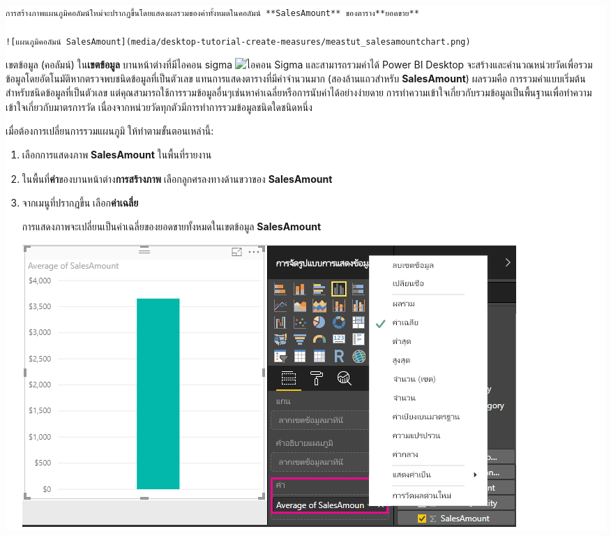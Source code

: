     การสร้างภาพแผนภูมิคอลัมน์ใหม่จะปรากฏขึ้นโดยแสดงผลรวมของค่าทั้งหมดในคอลัมน์ **SalesAmount** ของตาราง**ยอดขาย**

    ![แผนภูมิคอลัมน์ SalesAmount](media/desktop-tutorial-create-measures/meastut_salesamountchart.png)

เขตข้อมูล (คอลัมน์) ใน**เขตข้อมูล** บานหน้าต่างที่มีไอคอน sigma ![ไอคอน Sigma](media/desktop-tutorial-create-measures/meastut_sigma.png) และสามารถรวมค่าได้ Power BI Desktop จะสร้างและคำนวณหน่วยวัดเพื่อรวมข้อมูลโดยอัตโนมัติหากตรวจพบชนิดข้อมูลที่เป็นตัวเลข แทนการแสดงตารางที่มีค่าจำนวนมาก (สองล้านแถวสำหรับ **SalesAmount**) ผลรวมคือ การรวมค่าแบบเริ่มต้นสำหรับชนิดข้อมูลที่เป็นตัวเลข แต่คุณสามารถใช้การรวมข้อมูลอื่นๆเช่นหาค่าเฉลี่ยหรือการนับค่าได้อย่างง่ายดาย การทำความเข้าใจเกี่ยวกับรวมข้อมูลเป็นพื้นฐานเพื่อทำความเข้าใจเกี่ยวกับมาตรการวัด เนื่องจากหน่วยวัดทุกตัวมีการทำการรวมข้อมูลชนิดใดชนิดหนึ่ง 

เมื่อต้องการเปลี่ยนการรวมแผนภูมิ ให้ทำตามขั้นตอนเหล่านี้:

1. เลือกการแสดงภาพ **SalesAmount** ในพื้นที่รายงาน  

1. ในพื้นที่**ค่า**ของบานหน้าต่าง**การสร้างภาพ** เลือกลูกศรลงทางด้านขวาของ **SalesAmount** 

1. จากเมนูที่ปรากฏขึ้น เลือก**ค่าเฉลี่ย** 

    การแสดงภาพจะเปลี่ยนเป็นค่าเฉลี่ยของยอดขายทั้งหมดในเขตข้อมูล **SalesAmount**

    ![แผนภูมิโดยเฉลี่ย SalesAmount](media/desktop-tutorial-create-measures/meastut_salesamountaveragechart.png)
